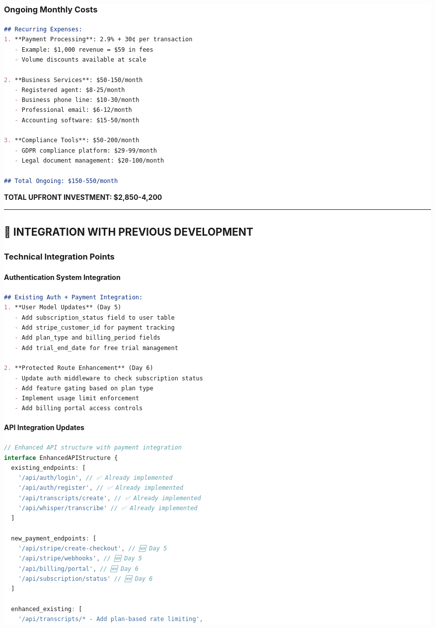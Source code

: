 ### **Ongoing Monthly Costs**
```markdown
## Recurring Expenses:
1. **Payment Processing**: 2.9% + 30¢ per transaction
   - Example: $1,000 revenue = $59 in fees
   - Volume discounts available at scale

2. **Business Services**: $50-150/month
   - Registered agent: $8-25/month
   - Business phone line: $10-30/month
   - Professional email: $6-12/month
   - Accounting software: $15-50/month

3. **Compliance Tools**: $50-200/month
   - GDPR compliance platform: $29-99/month
   - Legal document management: $20-100/month

## Total Ongoing: $150-550/month
```

**TOTAL UPFRONT INVESTMENT: $2,850-4,200**

---

## 🔄 **INTEGRATION WITH PREVIOUS DEVELOPMENT**

### **Technical Integration Points**

#### **Authentication System Integration**
```markdown
## Existing Auth + Payment Integration:
1. **User Model Updates** (Day 5)
   - Add subscription_status field to user table
   - Add stripe_customer_id for payment tracking
   - Add plan_type and billing_period fields
   - Add trial_end_date for free trial management

2. **Protected Route Enhancement** (Day 6)
   - Update auth middleware to check subscription status
   - Add feature gating based on plan type
   - Implement usage limit enforcement
   - Add billing portal access controls
```

#### **API Integration Updates**
```typescript
// Enhanced API structure with payment integration
interface EnhancedAPIStructure {
  existing_endpoints: [
    '/api/auth/login', // ✅ Already implemented
    '/api/auth/register', // ✅ Already implemented  
    '/api/transcripts/create', // ✅ Already implemented
    '/api/whisper/transcribe' // ✅ Already implemented
  ]
  
  new_payment_endpoints: [
    '/api/stripe/create-checkout', // 🆕 Day 5
    '/api/stripe/webhooks', // 🆕 Day 5
    '/api/billing/portal', // 🆕 Day 6
    '/api/subscription/status' // 🆕 Day 6
  ]
  
  enhanced_existing: [
    '/api/transcripts/* - Add plan-based rate limiting',
```